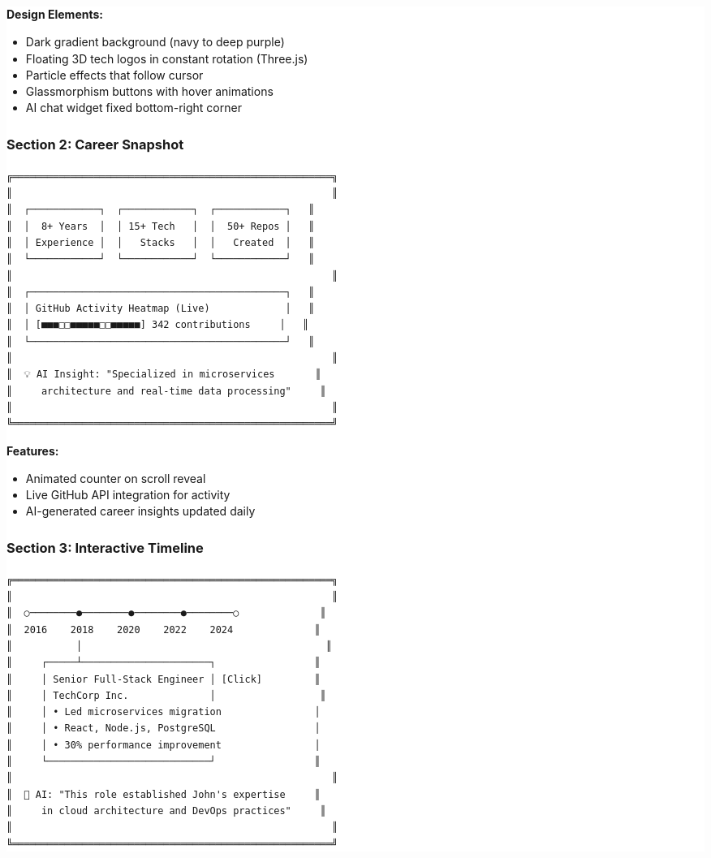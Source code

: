 **Design Elements:**
- Dark gradient background (navy to deep purple)
- Floating 3D tech logos in constant rotation (Three.js)
- Particle effects that follow cursor
- Glassmorphism buttons with hover animations
- AI chat widget fixed bottom-right corner

### Section 2: Career Snapshot

```
╔═══════════════════════════════════════════════════════╗
║                                                       ║
║  ┌────────────┐  ┌────────────┐  ┌────────────┐   ║
║  │  8+ Years  │  │ 15+ Tech   │  │  50+ Repos │   ║
║  │ Experience │  │   Stacks   │  │   Created  │   ║
║  └────────────┘  └────────────┘  └────────────┘   ║
║                                                       ║
║  ┌────────────────────────────────────────────┐   ║
║  │ GitHub Activity Heatmap (Live)             │   ║
║  │ [■■■□□■■■■■□□■■■■■] 342 contributions     │   ║
║  └────────────────────────────────────────────┘   ║
║                                                       ║
║  💡 AI Insight: "Specialized in microservices       ║
║     architecture and real-time data processing"     ║
║                                                       ║
╚═══════════════════════════════════════════════════════╝
```

**Features:**
- Animated counter on scroll reveal
- Live GitHub API integration for activity
- AI-generated career insights updated daily

### Section 3: Interactive Timeline

```
╔═══════════════════════════════════════════════════════╗
║                                                       ║
║  ○────────●────────●────────●────────○              ║
║  2016    2018    2020    2022    2024              ║
║           │                                          ║
║     ┌─────┴──────────────────────┐                 ║
║     │ Senior Full-Stack Engineer │ [Click]         ║
║     │ TechCorp Inc.              │                  ║
║     │ • Led microservices migration                │
║     │ • React, Node.js, PostgreSQL                 │
║     │ • 30% performance improvement                │
║     └────────────────────────────┘                 ║
║                                                       ║
║  💬 AI: "This role established John's expertise     ║
║     in cloud architecture and DevOps practices"     ║
║                                                       ║
╚═══════════════════════════════════════════════════════╝
```
